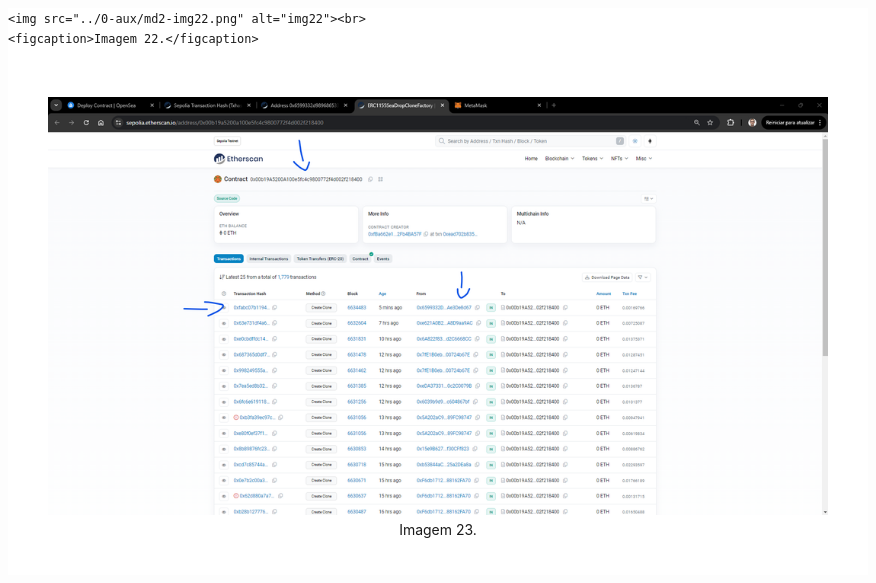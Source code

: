     <img src="../0-aux/md2-img22.png" alt="img22"><br>
    <figcaption>Imagem 22.</figcaption>
</figure></div><br>

<div align="Center"><figure>
    <img src="../0-aux/md2-img23.png" alt="img23"><br>
    <figcaption>Imagem 23.</figcaption>
</figure></div><br>

